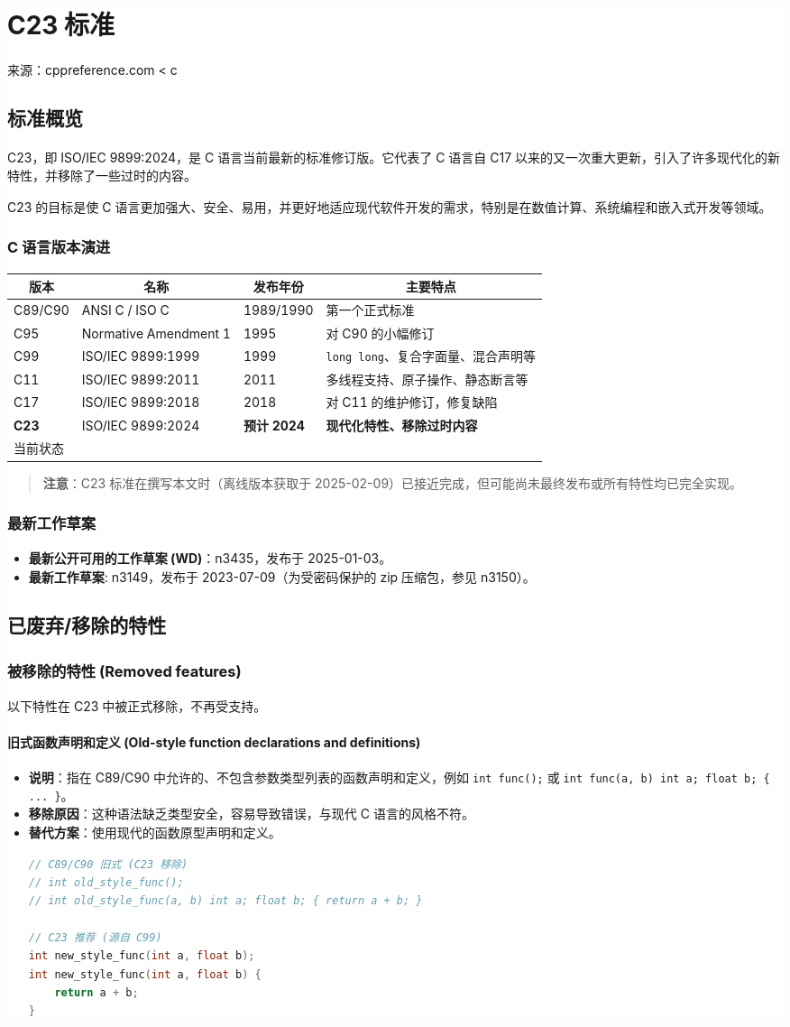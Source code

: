 # C23 标准

来源：cppreference.com < c

## 标准概览

C23，即 ISO/IEC 9899:2024，是 C 语言当前最新的标准修订版。它代表了 C 语言自 C17 以来的又一次重大更新，引入了许多现代化的新特性，并移除了一些过时的内容。

C23 的目标是使 C 语言更加强大、安全、易用，并更好地适应现代软件开发的需求，特别是在数值计算、系统编程和嵌入式开发等领域。

### C 语言版本演进

| 版本 | 名称 | 发布年份 | 主要特点 |
|---|---|---|---|
| C89/C90 | ANSI C / ISO C | 1989/1990 | 第一个正式标准 |
| C95 | Normative Amendment 1 | 1995 | 对 C90 的小幅修订 |
| C99 | ISO/IEC 9899:1999 | 1999 | `long long`、复合字面量、混合声明等 |
| C11 | ISO/IEC 9899:2011 | 2011 | 多线程支持、原子操作、静态断言等 |
| C17 | ISO/IEC 9899:2018 | 2018 | 对 C11 的维护修订，修复缺陷 |
| **C23** | ISO/IEC 9899:2024 | **预计 2024** | **现代化特性、移除过时内容** |
| 当前状态 | | | |

> **注意**：C23 标准在撰写本文时（离线版本获取于 2025-02-09）已接近完成，但可能尚未最终发布或所有特性均已完全实现。

### 最新工作草案

- **最新公开可用的工作草案 (WD)**：n3435，发布于 2025-01-03。
- **最新工作草案**: n3149，发布于 2023-07-09（为受密码保护的 zip 压缩包，参见 n3150）。

## 已废弃/移除的特性

### 被移除的特性 (Removed features)

以下特性在 C23 中被正式移除，不再受支持。

#### 旧式函数声明和定义 (Old-style function declarations and definitions)

- **说明**：指在 C89/C90 中允许的、不包含参数类型列表的函数声明和定义，例如 `int func();` 或 `int func(a, b) int a; float b; { ... }`。
- **移除原因**：这种语法缺乏类型安全，容易导致错误，与现代 C 语言的风格不符。
- **替代方案**：使用现代的函数原型声明和定义。
  ```c
  // C89/C90 旧式 (C23 移除)
  // int old_style_func();
  // int old_style_func(a, b) int a; float b; { return a + b; }

  // C23 推荐 (源自 C99)
  int new_style_func(int a, float b);
  int new_style_func(int a, float b) {
      return a + b;
  }
  ```
